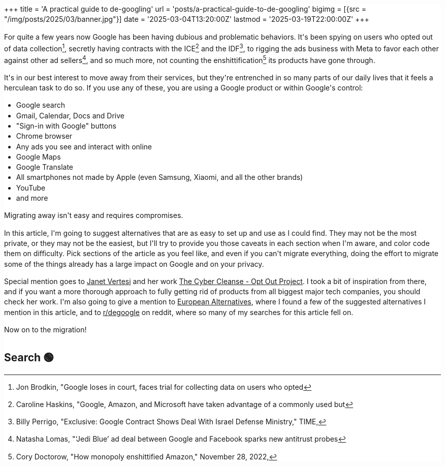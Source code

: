 +++
title = 'A practical guide to de-googling'
url = 'posts/a-practical-guide-to-de-googling'
bigimg = [{src = "/img/posts/2025/03/banner.jpg"}]
date = '2025-03-04T13:20:00Z'
lastmod = '2025-03-19T22:00:00Z'
+++

For quite a few years now Google has been having dubious and problematic behaviors. It's been spying
on users who opted out of data collection[^spying], secretly having contracts with the ICE[^ice] and
the IDF[^idf], to rigging the ads business with Meta to favor each other against other ad
sellers[^jedi], and so much more, not counting the enshittification[^enshittification] its products
have gone through.

It's in our best interest to move away from their services, but they're entrenched in so many parts
of our daily lives that it feels a herculean task to do so. If you use any of these, you are using a
Google product or within Google's control:

- Google search
- Gmail, Calendar, Docs and Drive
- "Sign-in with Google" buttons
- Chrome browser
- Any ads you see and interact with online
- Google Maps
- Google Translate
- All smartphones not made by Apple (even Samsung, Xiaomi, and all the other brands)
- YouTube
- and more

Migrating away isn't easy and requires compromises.

In this article, I'm going to suggest alternatives that are as easy to set up and use as I could
find. They may not be the most private, or they may not be the easiest, but I'll try to provide you
those caveats in each section when I'm aware, and color code them on difficulty. Pick sections of
the article as you feel like, and even if you can't migrate everything, doing the effort to migrate
some of the things already has a large impact on Google and on your privacy.

Special mention goes to [Janet Vertesi](https://hachyderm.io/@cyberlyra) and her work [The Cyber
Cleanse - Opt Out
Project](https://www.optoutproject.net/the-cyber-cleanse-take-back-your-digital-footprint/). I took
a bit of inspiration from there, and if you want a more thorough approach to fully getting rid of
products from all biggest major tech companies, you should check her work. I'm also going to give a
mention to [European Alternatives](https://european-alternatives.eu/), where I found a few of the
suggested alternatives I mention in this article, and to
[r/degoogle](https://www.reddit.com/r/degoogle/) on reddit, where so many of my searches for this
article fell on.

Now on to the migration!

## Search 🟢


[^spying]: Jon Brodkin, "Google loses in court, faces trial for collecting data on users who opted
[^ice]: Caroline Haskins, "Google, Amazon, and Microsoft have taken advantage of a commonly used but
[^idf]: Billy Perrigo, "Exclusive: Google Contract Shows Deal With Israel Defense Ministry," TIME,
[^jedi]: Natasha Lomas, "‘Jedi Blue’ ad deal between Google and Facebook sparks new antitrust probes
[^enshittification]: Cory Doctorow, "How monopoly enshittified Amazon," November 28, 2022,
[^qwantindependence]: Team Qwant, "Web indexing: where is Qwant’s independence?," Qwant News,
[^worse]: Thomas Germain, "You’re Not Imagining It: Google Search Results Are Getting Worse, Study
[^purpose]: Jordi Pérez Colomé, "The day Google started to get worse: ‘We are getting too close to
[^fingerprint]: Pieter Arntz, "Google now allows digital fingerprinting of its users," MalwareBytes,
[^adblocker]: Ron Amadeo, "Google Chrome will limit ad blockers starting June 2024," Ars Technica,
[^firefoxpolicy]: Jon Brodkin, "Firefox deletes promise to never sell personal data, asks users not
[^brendaneich]: Casey Newton, "Mozilla CEO resigns amid controversy over donation to anti-gay
[^antitrust]: Lauren Feiner, "How Google made the ad tech industry revolve around itself," The
[^ublock]: Martin Brinkmann, "Google claims that uBlock Origin is no longer available for Chrome:
[^lastpassbreach]: Anthony Spadafora, "Millions stolen from LastPass users in massive attack — what
[^andyyen]: Andy Yen (@andyyen), "[Screenshot of Donald Trump's post announcing Gail Slater as
[^childabuse]: Joe Mullin, "Google’s Scans of Private Photos Led to False Accusations of Child